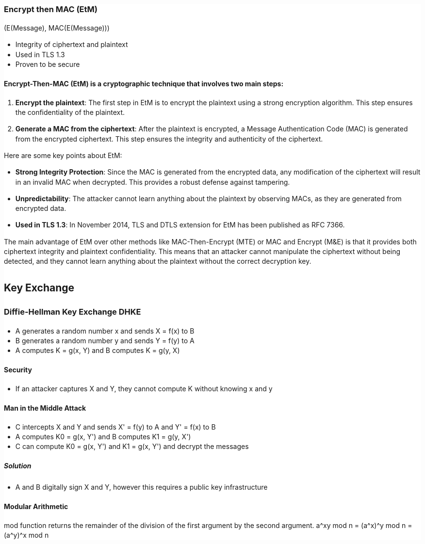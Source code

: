 ### Encrypt then MAC (EtM)
(E(Message), MAC(E(Message)))
- Integrity of ciphertext and plaintext
- Used in TLS 1.3
- Proven to be secure

#### Encrypt-Then-MAC (EtM) is a cryptographic technique that involves two main steps:

1. **Encrypt the plaintext**: The first step in EtM is to encrypt the plaintext using a strong encryption algorithm. This step ensures the confidentiality of the plaintext.

2. **Generate a MAC from the ciphertext**: After the plaintext is encrypted, a Message Authentication Code (MAC) is generated from the encrypted ciphertext. This step ensures the integrity and authenticity of the ciphertext.

Here are some key points about EtM:

- **Strong Integrity Protection**: Since the MAC is generated from the encrypted data, any modification of the ciphertext will result in an invalid MAC when decrypted. This provides a robust defense against tampering.

- **Unpredictability**: The attacker cannot learn anything about the plaintext by observing MACs, as they are generated from encrypted data.

- **Used in TLS 1.3**: In November 2014, TLS and DTLS extension for EtM has been published as RFC 7366.

The main advantage of EtM over other methods like MAC-Then-Encrypt (MTE) or MAC and Encrypt (M&E) is that it provides both ciphertext integrity and plaintext confidentiality. This means that an attacker cannot manipulate the ciphertext without being detected, and they cannot learn anything about the plaintext without the correct decryption key.


## Key Exchange

### Diffie-Hellman Key Exchange DHKE
- A generates a random number x and sends X = f(x) to B
- B generates a random number y and sends Y = f(y) to A
- A computes K = g(x, Y) and B computes K = g(y, X)
#### Security
- If an attacker captures X and Y, they cannot compute K without knowing x and y

#### Man in the Middle Attack
- C intercepts X and Y and sends X' = f(y) to A and Y' = f(x) to B
- A computes K0 = g(x, Y') and B computes K1 = g(y, X')
- C can compute K0 = g(x, Y') and K1 = g(x, Y') and decrypt the messages

##### Solution
- A and B digitally sign X and Y, however this requires a public key infrastructure

#### Modular Arithmetic
mod function returns the remainder of the division of the first argument by the second argument.
a^xy mod n = (a^x)^y mod n = (a^y)^x mod n

